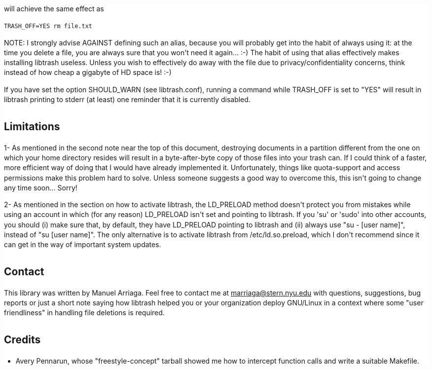 will achieve the same effect as 

    TRASH_OFF=YES rm file.txt

NOTE: I strongly advise AGAINST defining such an alias, because you will
probably get into the habit of always using it: at the time you delete a
file, you are always sure that you won't need it again... :-) The habit of
using that alias effectively makes installing libtrash useless. Unless you
wish to effectively do away with the file due to privacy/confidentiality
concerns, think instead of how cheap a gigabyte of HD space is! :-)

If you have set the option SHOULD_WARN (see libtrash.conf), running a
command while TRASH_OFF is set to "YES" will result in libtrash printing to
stderr (at least) one reminder that it is currently disabled.



## Limitations


1- As mentioned in the second note near the top of this document, destroying
documents in a partition different from the one on which your home directory
resides will result in a byte-after-byte copy of those files into your trash
can. If I could think of a faster, more efficient way of doing that I would
have already implemented it. Unfortunately, things like quota-support and
access permissions make this problem hard to solve. Unless someone suggests
a good way to overcome this, this isn't going to change any time soon...
Sorry!

2- As mentioned in the section on how to activate libtrash, the
LD_PRELOAD method doesn't protect you from mistakes while using an
account in which (for any reason) LD_PRELOAD isn't set and pointing to
libtrash. If you 'su' or 'sudo' into other accounts, you should (i)
make sure that, by default, they have LD_PRELOAD pointing to libtrash
and (ii) always use "su - [user name]", instead of "su [user name]".
The only alternative is to activate libtrash from /etc/ld.so.preload,
which I don't recommend since it can get in the way of important
system updates.


## Contact


This library was written by Manuel Arriaga. Feel free to contact me at
marriaga@stern.nyu.edu with questions, suggestions, bug reports or
just a short note saying how libtrash helped you or your organization
deploy GNU/Linux in a context where some "user friendliness" in
handling file deletions is required.


## Credits


- Avery Pennarun, whose "freestyle-concept" tarball showed me how to
intercept function calls and write a suitable Makefile.
